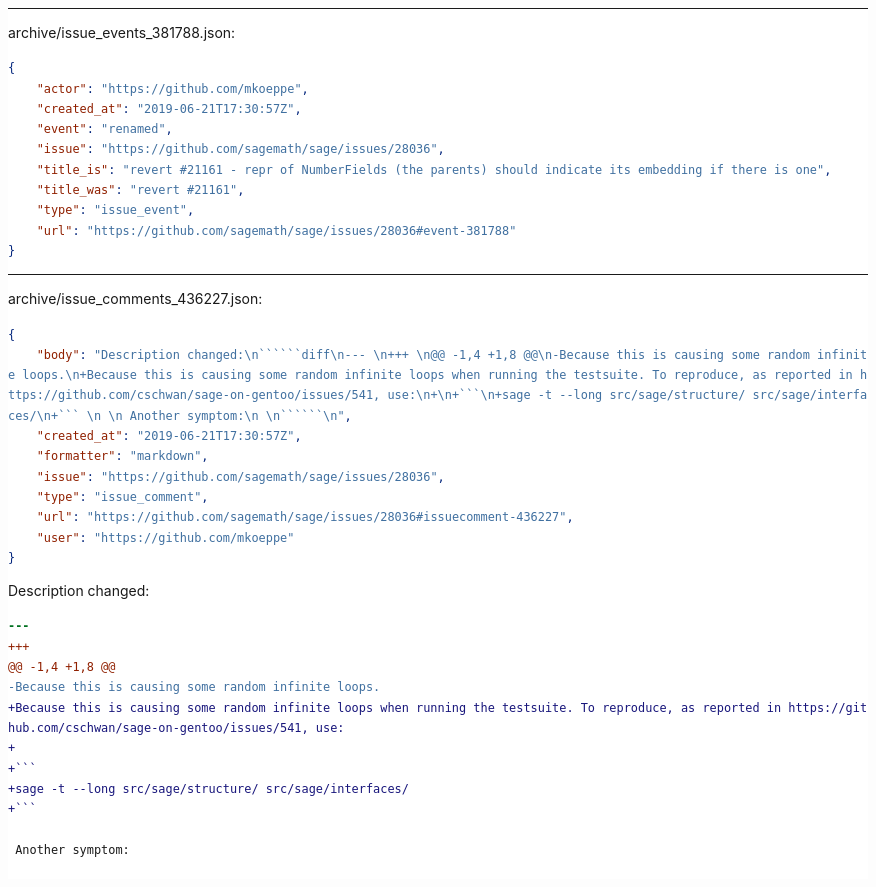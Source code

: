 


---

archive/issue_events_381788.json:
```json
{
    "actor": "https://github.com/mkoeppe",
    "created_at": "2019-06-21T17:30:57Z",
    "event": "renamed",
    "issue": "https://github.com/sagemath/sage/issues/28036",
    "title_is": "revert #21161 - repr of NumberFields (the parents) should indicate its embedding if there is one",
    "title_was": "revert #21161",
    "type": "issue_event",
    "url": "https://github.com/sagemath/sage/issues/28036#event-381788"
}
```



---

archive/issue_comments_436227.json:
```json
{
    "body": "Description changed:\n``````diff\n--- \n+++ \n@@ -1,4 +1,8 @@\n-Because this is causing some random infinite loops.\n+Because this is causing some random infinite loops when running the testsuite. To reproduce, as reported in https://github.com/cschwan/sage-on-gentoo/issues/541, use:\n+\n+```\n+sage -t --long src/sage/structure/ src/sage/interfaces/\n+``` \n \n Another symptom:\n \n``````\n",
    "created_at": "2019-06-21T17:30:57Z",
    "formatter": "markdown",
    "issue": "https://github.com/sagemath/sage/issues/28036",
    "type": "issue_comment",
    "url": "https://github.com/sagemath/sage/issues/28036#issuecomment-436227",
    "user": "https://github.com/mkoeppe"
}
```

Description changed:
``````diff
--- 
+++ 
@@ -1,4 +1,8 @@
-Because this is causing some random infinite loops.
+Because this is causing some random infinite loops when running the testsuite. To reproduce, as reported in https://github.com/cschwan/sage-on-gentoo/issues/541, use:
+
+```
+sage -t --long src/sage/structure/ src/sage/interfaces/
+``` 
 
 Another symptom:
 
``````
